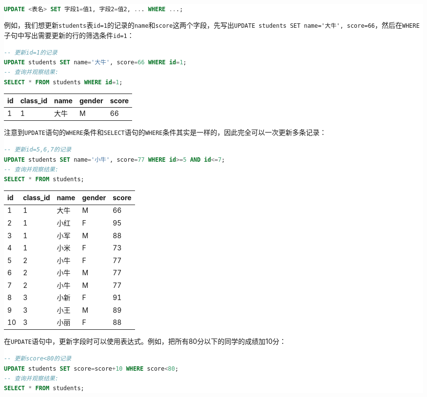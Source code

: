 ```sql
UPDATE <表名> SET 字段1=值1, 字段2=值2, ... WHERE ...;
```

例如，我们想更新`students`表`id=1`的记录的`name`和`score`这两个字段，先写出`UPDATE students SET name='大牛', score=66`，然后在`WHERE`子句中写出需要更新的行的筛选条件`id=1`：

```sql
-- 更新id=1的记录
UPDATE students SET name='大牛', score=66 WHERE id=1;
-- 查询并观察结果:
SELECT * FROM students WHERE id=1;
```

| id   | class_id | name | gender | score |
| :--- | :------- | :--- | :----- | :---- |
| 1    | 1        | 大牛 | M      | 66    |

注意到`UPDATE`语句的`WHERE`条件和`SELECT`语句的`WHERE`条件其实是一样的，因此完全可以一次更新多条记录：

```sql
-- 更新id=5,6,7的记录
UPDATE students SET name='小牛', score=77 WHERE id>=5 AND id<=7;
-- 查询并观察结果:
SELECT * FROM students;
```

| id   | class_id | name | gender | score |
| :--- | :------- | :--- | :----- | :---- |
| 1    | 1        | 大牛 | M      | 66    |
| 2    | 1        | 小红 | F      | 95    |
| 3    | 1        | 小军 | M      | 88    |
| 4    | 1        | 小米 | F      | 73    |
| 5    | 2        | 小牛 | F      | 77    |
| 6    | 2        | 小牛 | M      | 77    |
| 7    | 2        | 小牛 | M      | 77    |
| 8    | 3        | 小新 | F      | 91    |
| 9    | 3        | 小王 | M      | 89    |
| 10   | 3        | 小丽 | F      | 88    |

在`UPDATE`语句中，更新字段时可以使用表达式。例如，把所有80分以下的同学的成绩加10分：

```sql
-- 更新score<80的记录
UPDATE students SET score=score+10 WHERE score<80;
-- 查询并观察结果:
SELECT * FROM students;
```
